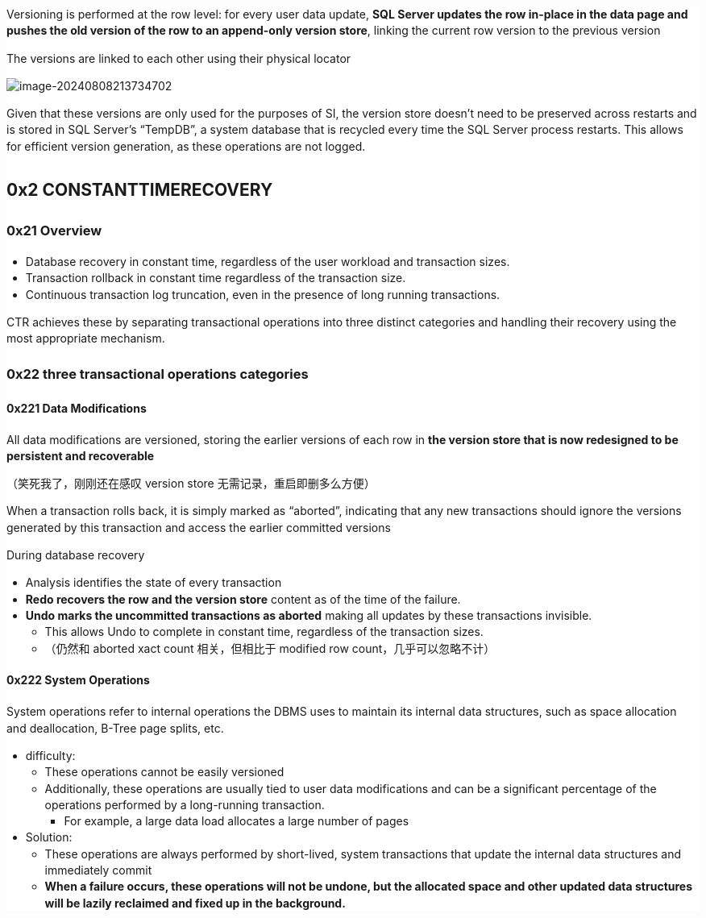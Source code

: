 Versioning is performed at the row level: for every user data update, **SQL Server updates the row in-place in the data page and pushes the old version of the row to an append-only version store**, linking the current row version to the previous version

The versions are linked to each other using their physical locator

![image-20240808213734702](https://raw.githubusercontent.com/mobilephone724/blog_pictures/master/image-20240808213734702.2024_08_08_1723124263.png)

Given that these versions are only used for the purposes of SI, the version store doesn’t need to be preserved across restarts and is stored in SQL Server’s “TempDB”, a system database that is recycled every time the SQL Server process restarts. This allows for efficient version generation, as these operations are not logged.

## **0x2 CONSTANTTIMERECOVERY**

### 0x21 **Overview**

- Database recovery in constant time, regardless of the user workload and transaction sizes.
- Transaction rollback in constant time regardless of the transaction size.
- Continuous transaction log truncation, even in the presence of long running transactions.

CTR achieves these by separating transactional operations into three distinct categories and handling their recovery using the most appropriate mechanism.

### 0x22 three transactional operations categories

#### 0x221 Data Modifications

All data modifications are versioned, storing the earlier versions of each row in **the version store that is now redesigned to be persistent and recoverable**

（笑死我了，刚刚还在感叹 version store 无需记录，重启即删多么方便）

When a transaction rolls back, it is simply marked as “aborted”, indicating that any new transactions should ignore the versions generated by this transaction and access the earlier committed versions

During database recovery

- Analysis identifies the state of every transaction
- **Redo recovers the row and the version store** content as of the time of the failure.
- **Undo marks the uncommitted transactions as aborted** making all updates by these
  transactions invisible.
    - This allows Undo to complete in constant time, regardless of the transaction sizes.
    - （仍然和 aborted xact count 相关，但相比于 modified row count，几乎可以忽略不计）

#### 0x222 System Operations

System operations refer to internal operations the DBMS uses to maintain its internal data structures, such as space allocation and deallocation, B-Tree page splits, etc.

- difficulty:
  - These operations cannot be easily versioned
  - Additionally, these operations are usually tied to user data modifications and can be a significant percentage of the operations performed by a long-running transaction.
    - For example, a large data load allocates a large number of pages
- Solution:
  - These operations are always performed by short-lived, system transactions that update the internal data structures and immediately commit
  - **When a failure occurs, these operations will not be undone, but the allocated space and other updated data structures will be lazily reclaimed and fixed up in the background.**
